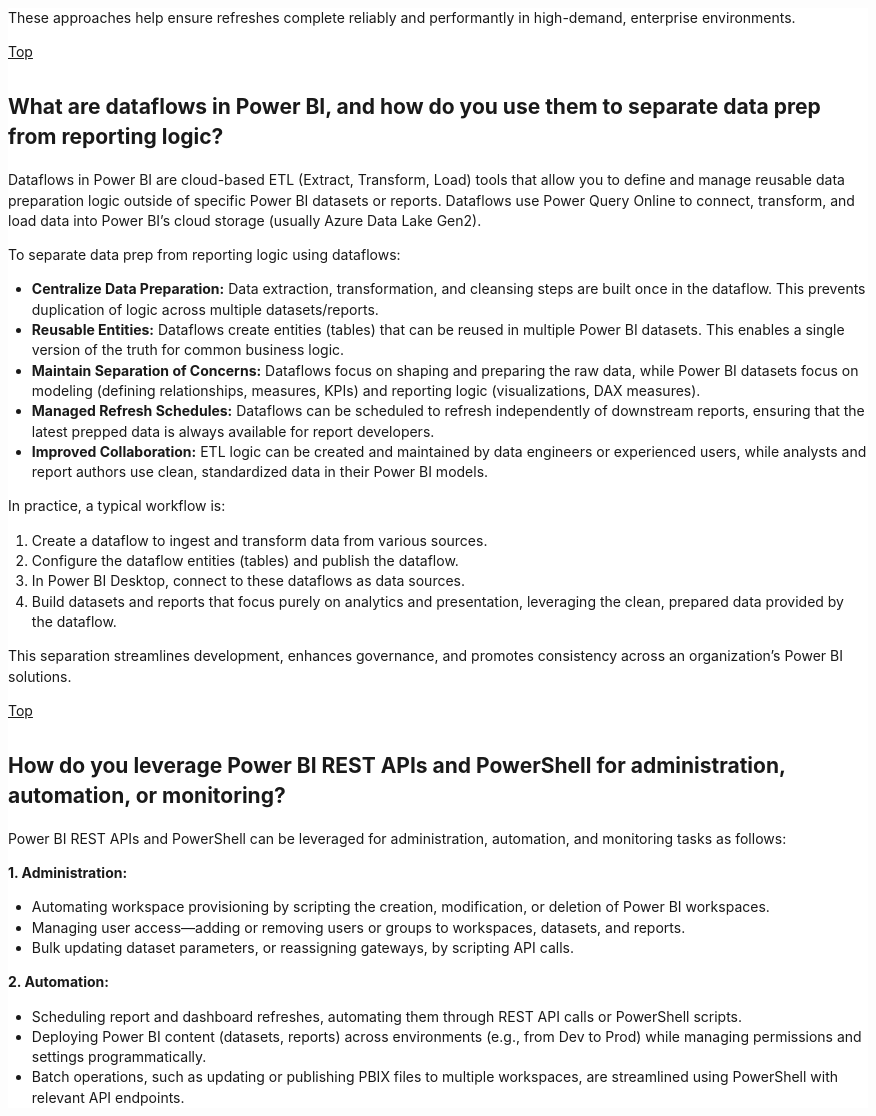 These approaches help ensure refreshes complete reliably and performantly in high-demand, enterprise environments.

[Top](#top)

## What are dataflows in Power BI, and how do you use them to separate data prep from reporting logic?
Dataflows in Power BI are cloud-based ETL (Extract, Transform, Load) tools that allow you to define and manage reusable data preparation logic outside of specific Power BI datasets or reports. Dataflows use Power Query Online to connect, transform, and load data into Power BI’s cloud storage (usually Azure Data Lake Gen2).

To separate data prep from reporting logic using dataflows:

- **Centralize Data Preparation:** Data extraction, transformation, and cleansing steps are built once in the dataflow. This prevents duplication of logic across multiple datasets/reports.
- **Reusable Entities:** Dataflows create entities (tables) that can be reused in multiple Power BI datasets. This enables a single version of the truth for common business logic.
- **Maintain Separation of Concerns:** Dataflows focus on shaping and preparing the raw data, while Power BI datasets focus on modeling (defining relationships, measures, KPIs) and reporting logic (visualizations, DAX measures).
- **Managed Refresh Schedules:** Dataflows can be scheduled to refresh independently of downstream reports, ensuring that the latest prepped data is always available for report developers.
- **Improved Collaboration:** ETL logic can be created and maintained by data engineers or experienced users, while analysts and report authors use clean, standardized data in their Power BI models.

In practice, a typical workflow is:
1. Create a dataflow to ingest and transform data from various sources.
2. Configure the dataflow entities (tables) and publish the dataflow.
3. In Power BI Desktop, connect to these dataflows as data sources.
4. Build datasets and reports that focus purely on analytics and presentation, leveraging the clean, prepared data provided by the dataflow.

This separation streamlines development, enhances governance, and promotes consistency across an organization’s Power BI solutions.

[Top](#top)

## How do you leverage Power BI REST APIs and PowerShell for administration, automation, or monitoring?
Power BI REST APIs and PowerShell can be leveraged for administration, automation, and monitoring tasks as follows:

**1. Administration:**
- Automating workspace provisioning by scripting the creation, modification, or deletion of Power BI workspaces.
- Managing user access—adding or removing users or groups to workspaces, datasets, and reports.
- Bulk updating dataset parameters, or reassigning gateways, by scripting API calls.

**2. Automation:**
- Scheduling report and dashboard refreshes, automating them through REST API calls or PowerShell scripts.
- Deploying Power BI content (datasets, reports) across environments (e.g., from Dev to Prod) while managing permissions and settings programmatically.
- Batch operations, such as updating or publishing PBIX files to multiple workspaces, are streamlined using PowerShell with relevant API endpoints.
